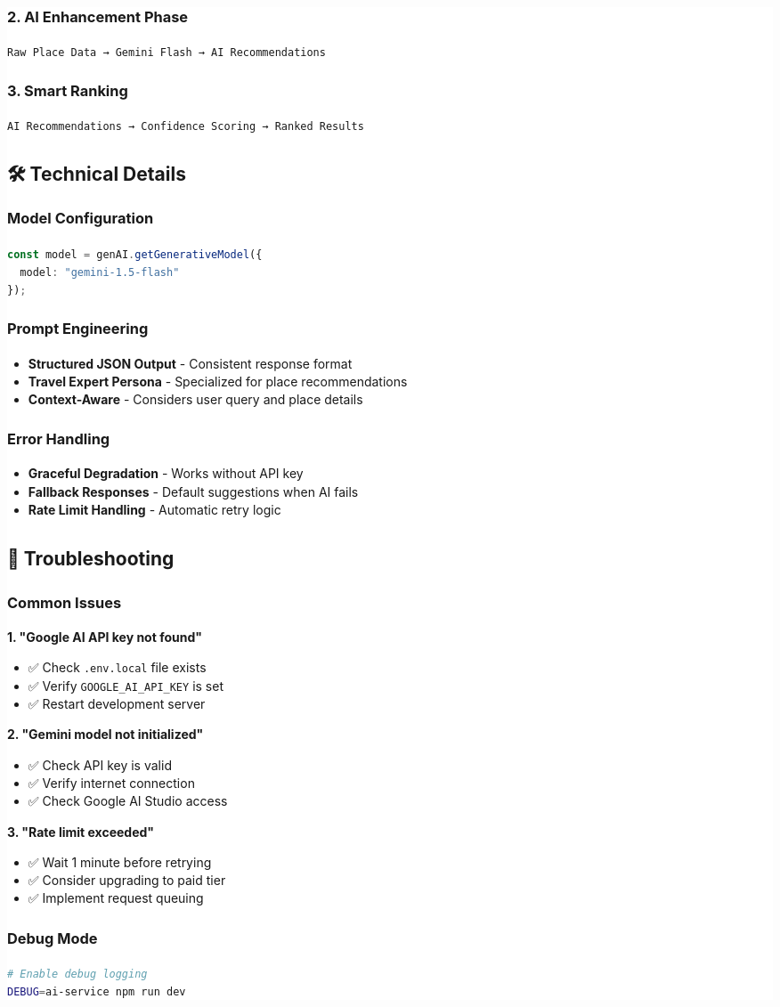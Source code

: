 ### **2. AI Enhancement Phase**
```
Raw Place Data → Gemini Flash → AI Recommendations
```

### **3. Smart Ranking**
```
AI Recommendations → Confidence Scoring → Ranked Results
```

## 🛠 **Technical Details**

### **Model Configuration**
```typescript
const model = genAI.getGenerativeModel({ 
  model: "gemini-1.5-flash" 
});
```

### **Prompt Engineering**
- **Structured JSON Output** - Consistent response format
- **Travel Expert Persona** - Specialized for place recommendations
- **Context-Aware** - Considers user query and place details

### **Error Handling**
- **Graceful Degradation** - Works without API key
- **Fallback Responses** - Default suggestions when AI fails
- **Rate Limit Handling** - Automatic retry logic

## 🚨 **Troubleshooting**

### **Common Issues**

**1. "Google AI API key not found"**
- ✅ Check `.env.local` file exists
- ✅ Verify `GOOGLE_AI_API_KEY` is set
- ✅ Restart development server

**2. "Gemini model not initialized"**
- ✅ Check API key is valid
- ✅ Verify internet connection
- ✅ Check Google AI Studio access

**3. "Rate limit exceeded"**
- ✅ Wait 1 minute before retrying
- ✅ Consider upgrading to paid tier
- ✅ Implement request queuing

### **Debug Mode**
```bash
# Enable debug logging
DEBUG=ai-service npm run dev
```
